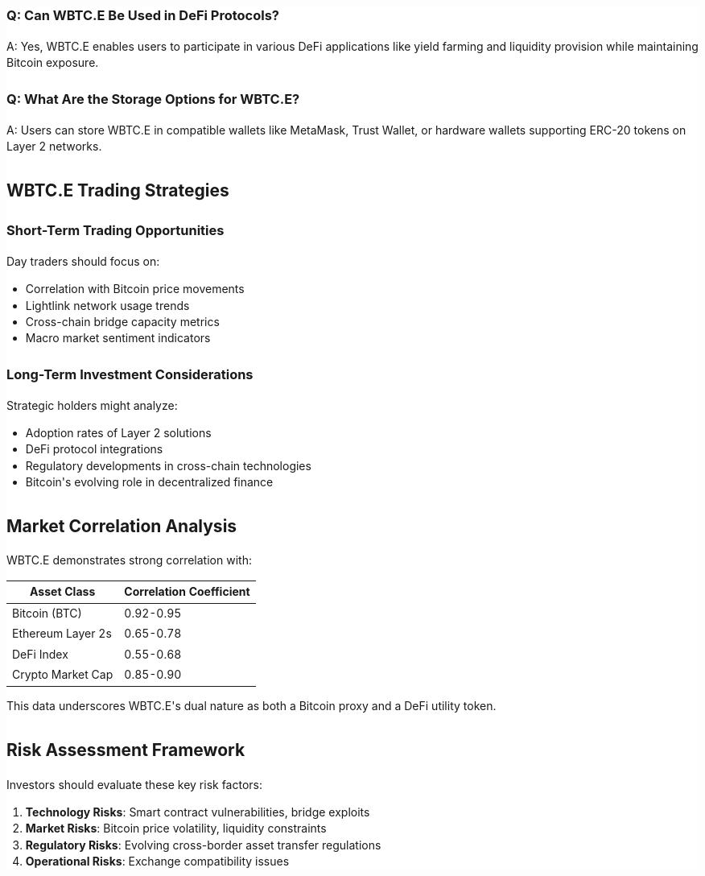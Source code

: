 ### Q: Can WBTC.E Be Used in DeFi Protocols?
A: Yes, WBTC.E enables users to participate in various DeFi applications like yield farming and liquidity provision while maintaining Bitcoin exposure.

### Q: What Are the Storage Options for WBTC.E?
A: Users can store WBTC.E in compatible wallets like MetaMask, Trust Wallet, or hardware wallets supporting ERC-20 tokens on Layer 2 networks.

## WBTC.E Trading Strategies

### Short-Term Trading Opportunities

Day traders should focus on:

- Correlation with Bitcoin price movements
- Lightlink network usage trends
- Cross-chain bridge capacity metrics
- Macro market sentiment indicators

### Long-Term Investment Considerations

Strategic holders might analyze:

- Adoption rates of Layer 2 solutions
- DeFi protocol integrations
- Regulatory developments in cross-chain technologies
- Bitcoin's evolving role in decentralized finance

## Market Correlation Analysis

WBTC.E demonstrates strong correlation with:

| Asset Class         | Correlation Coefficient |
|---------------------|-------------------------|
| Bitcoin (BTC)       | 0.92-0.95               |
| Ethereum Layer 2s   | 0.65-0.78               |
| DeFi Index          | 0.55-0.68               |
| Crypto Market Cap   | 0.85-0.90               |

This data underscores WBTC.E's dual nature as both a Bitcoin proxy and a DeFi utility token.

## Risk Assessment Framework

Investors should evaluate these key risk factors:

1. **Technology Risks**: Smart contract vulnerabilities, bridge exploits
2. **Market Risks**: Bitcoin price volatility, liquidity constraints
3. **Regulatory Risks**: Evolving cross-border asset transfer regulations
4. **Operational Risks**: Exchange compatibility issues
